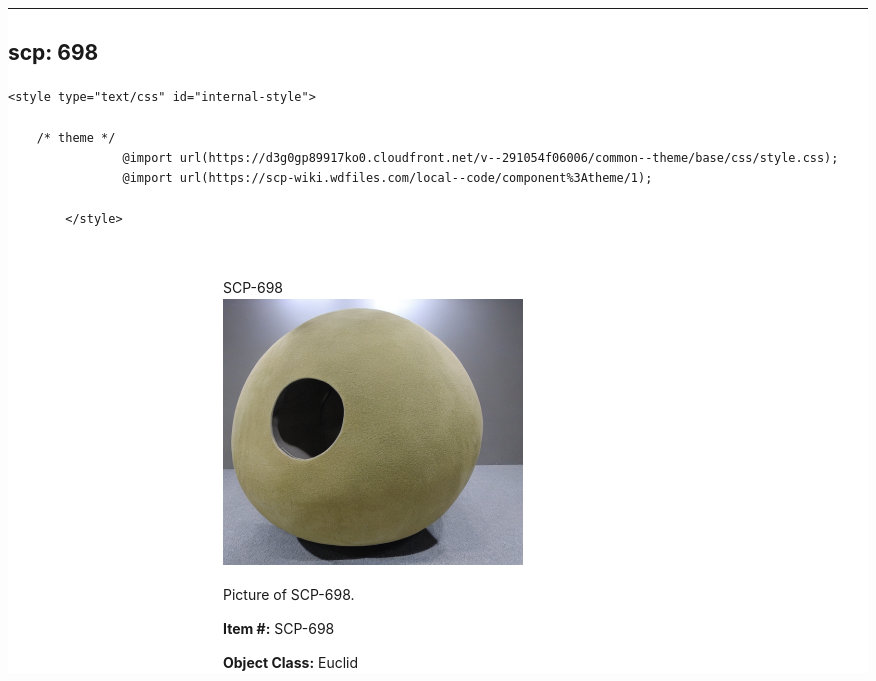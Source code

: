 
---
scp: 698
---

<head>
    <title>698 - SCP Foundation</title>
    
    <style type="text/css" id="internal-style">
                
        /* theme */
                    @import url(https://d3g0gp89917ko0.cloudfront.net/v--291054f06006/common--theme/base/css/style.css);
                    @import url(https://scp-wiki.wdfiles.com/local--code/component%3Atheme/1);
            
            </style>
<style>
iframe.scpnet-interwiki-frame { height: 0; }
</style>

</head>

<div id="main-content" style="margin: 50px 206px 20px 215px;">
<div id="action-area-top"></div>
<div id="page-title">SCP-698</div>
<div id="page-content">
<div style="text-align: right;"></div>
<div class="scp-image-block block-right" style="width:300px;"><img src="https://raw.githubusercontent.com/lucmaki/this-scp-does-not-exist/main/imgs/698.png" style="width:300px;" alt="698.jpg" class="image">
<div class="scp-image-caption" style="width:300px;">
<p>Picture of SCP-698.</p>
</div>
</div>
<p><strong>Item #:</strong> SCP-698</p>
<p><strong>Object Class:</strong> Euclid</p>